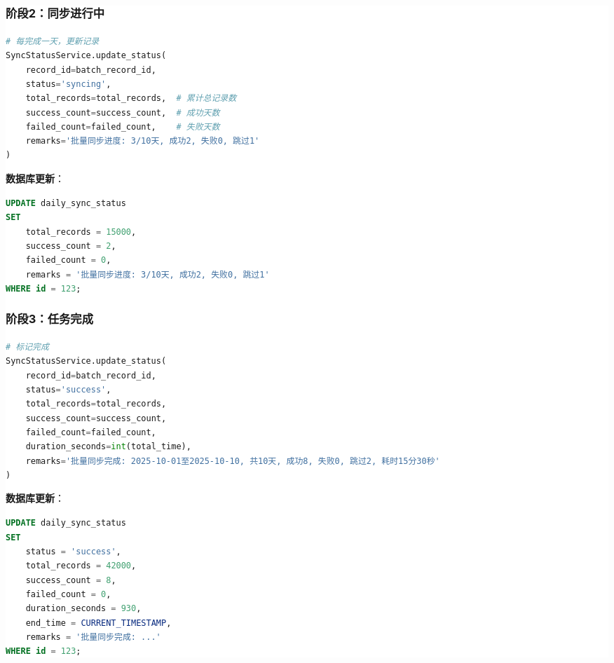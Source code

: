 ### 阶段2：同步进行中

```python
# 每完成一天，更新记录
SyncStatusService.update_status(
    record_id=batch_record_id,
    status='syncing',
    total_records=total_records,  # 累计总记录数
    success_count=success_count,  # 成功天数
    failed_count=failed_count,    # 失败天数
    remarks='批量同步进度: 3/10天, 成功2, 失败0, 跳过1'
)
```

**数据库更新**：
```sql
UPDATE daily_sync_status 
SET 
    total_records = 15000,
    success_count = 2,
    failed_count = 0,
    remarks = '批量同步进度: 3/10天, 成功2, 失败0, 跳过1'
WHERE id = 123;
```

### 阶段3：任务完成

```python
# 标记完成
SyncStatusService.update_status(
    record_id=batch_record_id,
    status='success',
    total_records=total_records,
    success_count=success_count,
    failed_count=failed_count,
    duration_seconds=int(total_time),
    remarks='批量同步完成: 2025-10-01至2025-10-10, 共10天, 成功8, 失败0, 跳过2, 耗时15分30秒'
)
```

**数据库更新**：
```sql
UPDATE daily_sync_status 
SET 
    status = 'success',
    total_records = 42000,
    success_count = 8,
    failed_count = 0,
    duration_seconds = 930,
    end_time = CURRENT_TIMESTAMP,
    remarks = '批量同步完成: ...'
WHERE id = 123;
```
